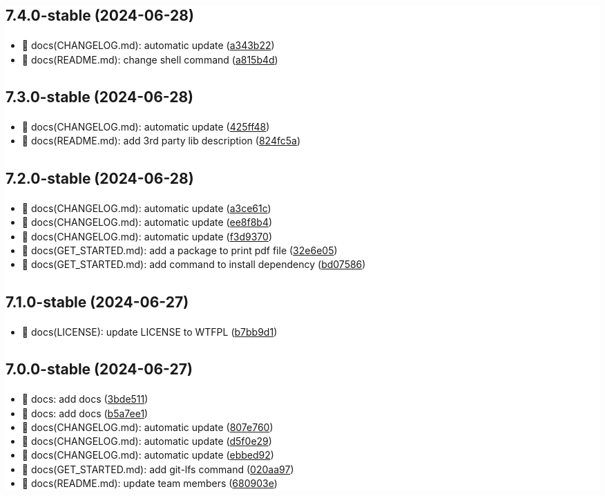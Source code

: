 
## 7.4.0-stable (2024-06-28)

* 📝 docs(CHANGELOG.md): automatic update ([a343b22](https://github.com/M0rtzz/VisionVoyage/commit/a343b22))
* 📝 docs(README.md): change shell command ([a815b4d](https://github.com/M0rtzz/VisionVoyage/commit/a815b4d))



## 7.3.0-stable (2024-06-28)

* 📝 docs(CHANGELOG.md): automatic update ([425ff48](https://github.com/M0rtzz/VisionVoyage/commit/425ff48))
* 📝 docs(README.md): add 3rd party lib description ([824fc5a](https://github.com/M0rtzz/VisionVoyage/commit/824fc5a))



## 7.2.0-stable (2024-06-28)

* 📝 docs(CHANGELOG.md): automatic update ([a3ce61c](https://github.com/M0rtzz/VisionVoyage/commit/a3ce61c))
* 📝 docs(CHANGELOG.md): automatic update ([ee8f8b4](https://github.com/M0rtzz/VisionVoyage/commit/ee8f8b4))
* 📝 docs(CHANGELOG.md): automatic update ([f3d9370](https://github.com/M0rtzz/VisionVoyage/commit/f3d9370))
* 📝 docs(GET_STARTED.md): add a package to print pdf file ([32e6e05](https://github.com/M0rtzz/VisionVoyage/commit/32e6e05))
* 📝 docs(GET_STARTED.md): add command to install dependency ([bd07586](https://github.com/M0rtzz/VisionVoyage/commit/bd07586))



## 7.1.0-stable (2024-06-27)

* 📝 docs(LICENSE): update LICENSE to WTFPL ([b7bb9d1](https://github.com/M0rtzz/VisionVoyage/commit/b7bb9d1))



## 7.0.0-stable (2024-06-27)

* 📝 docs: add docs ([3bde511](https://github.com/M0rtzz/VisionVoyage/commit/3bde511))
* 📝 docs: add docs ([b5a7ee1](https://github.com/M0rtzz/VisionVoyage/commit/b5a7ee1))
* 📝 docs(CHANGELOG.md): automatic update ([807e760](https://github.com/M0rtzz/VisionVoyage/commit/807e760))
* 📝 docs(CHANGELOG.md): automatic update ([d5f0e29](https://github.com/M0rtzz/VisionVoyage/commit/d5f0e29))
* 📝 docs(CHANGELOG.md): automatic update ([ebbed92](https://github.com/M0rtzz/VisionVoyage/commit/ebbed92))
* 📝 docs(GET_STARTED.md): add git-lfs command ([020aa97](https://github.com/M0rtzz/VisionVoyage/commit/020aa97))
* 📝 docs(README.md): update team members ([680903e](https://github.com/M0rtzz/VisionVoyage/commit/680903e))
